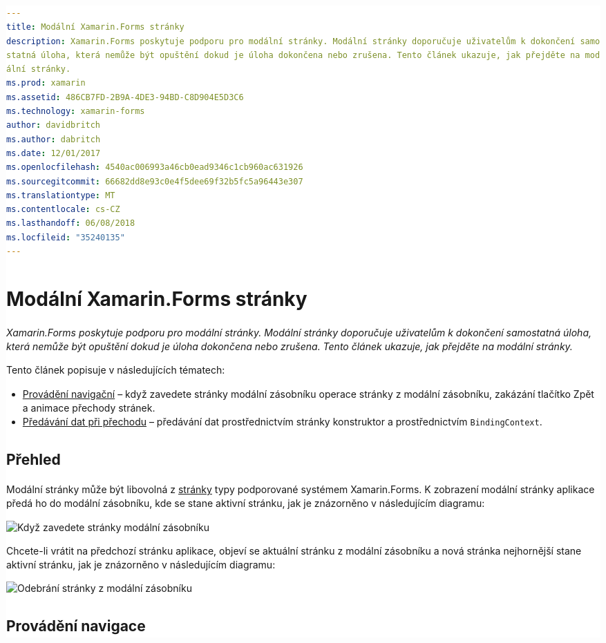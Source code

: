 ```yaml
---
title: Modální Xamarin.Forms stránky
description: Xamarin.Forms poskytuje podporu pro modální stránky. Modální stránky doporučuje uživatelům k dokončení samostatná úloha, která nemůže být opuštění dokud je úloha dokončena nebo zrušena. Tento článek ukazuje, jak přejděte na modální stránky.
ms.prod: xamarin
ms.assetid: 486CB7FD-2B9A-4DE3-94BD-C8D904E5D3C6
ms.technology: xamarin-forms
author: davidbritch
ms.author: dabritch
ms.date: 12/01/2017
ms.openlocfilehash: 4540ac006993a46cb0ead9346c1cb960ac631926
ms.sourcegitcommit: 66682dd8e93c0e4f5dee69f32b5fc5a96443e307
ms.translationtype: MT
ms.contentlocale: cs-CZ
ms.lasthandoff: 06/08/2018
ms.locfileid: "35240135"
---
```

# <a name="xamarinforms-modal-pages"></a>Modální Xamarin.Forms stránky

_Xamarin.Forms poskytuje podporu pro modální stránky. Modální stránky doporučuje uživatelům k dokončení samostatná úloha, která nemůže být opuštění dokud je úloha dokončena nebo zrušena. Tento článek ukazuje, jak přejděte na modální stránky._

Tento článek popisuje v následujících tématech:

- [Provádění navigační](#Performing_Navigation) – když zavedete stránky modální zásobníku operace stránky z modální zásobníku, zakázání tlačítko Zpět a animace přechody stránek.
- [Předávání dat při přechodu](#Passing_Data_when_Navigating) – předávání dat prostřednictvím stránky konstruktor a prostřednictvím `BindingContext`.

## <a name="overview"></a>Přehled

Modální stránky může být libovolná z [stránky](~/xamarin-forms/user-interface/controls/pages.md) typy podporované systémem Xamarin.Forms. K zobrazení modální stránky aplikace předá ho do modální zásobníku, kde se stane aktivní stránku, jak je znázorněno v následujícím diagramu:

![](modal-images/pushing.png "Když zavedete stránky modální zásobníku")

Chcete-li vrátit na předchozí stránku aplikace, objeví se aktuální stránku z modální zásobníku a nová stránka nejhornější stane aktivní stránku, jak je znázorněno v následujícím diagramu:

![](modal-images/popping.png "Odebrání stránky z modální zásobníku")

<a name="Performing_Navigation" />

## <a name="performing-navigation"></a>Provádění navigace
